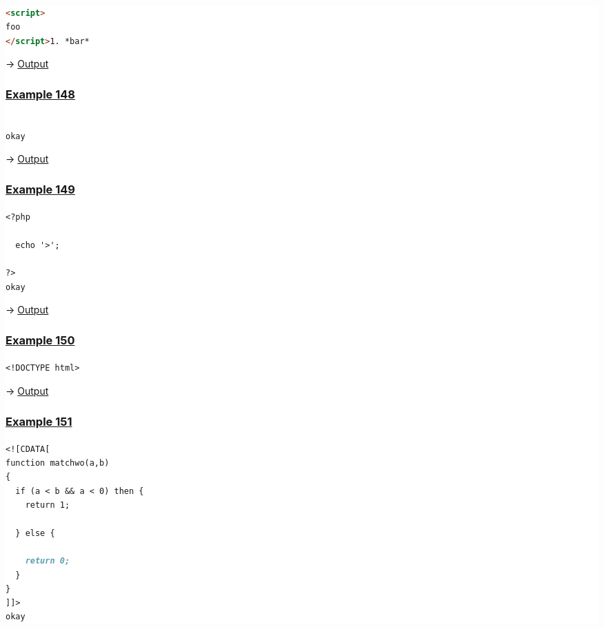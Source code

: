```markdown
<script>
foo
</script>1. *bar*
```

→ [Output](examples/147.md)

### [Example 148](https://higuma.github.io/github-flabored-markdown/#example-148)

```markdown

okay
```

→ [Output](examples/148.md)

### [Example 149](https://higuma.github.io/github-flabored-markdown/#example-149)

```markdown
<?php

  echo '>';

?>
okay
```

→ [Output](examples/149.md)

### [Example 150](https://higuma.github.io/github-flabored-markdown/#example-150)

```markdown
<!DOCTYPE html>
```

→ [Output](examples/150.md)

### [Example 151](https://higuma.github.io/github-flabored-markdown/#example-151)

```markdown
<![CDATA[
function matchwo(a,b)
{
  if (a < b && a < 0) then {
    return 1;

  } else {

    return 0;
  }
}
]]>
okay
```
